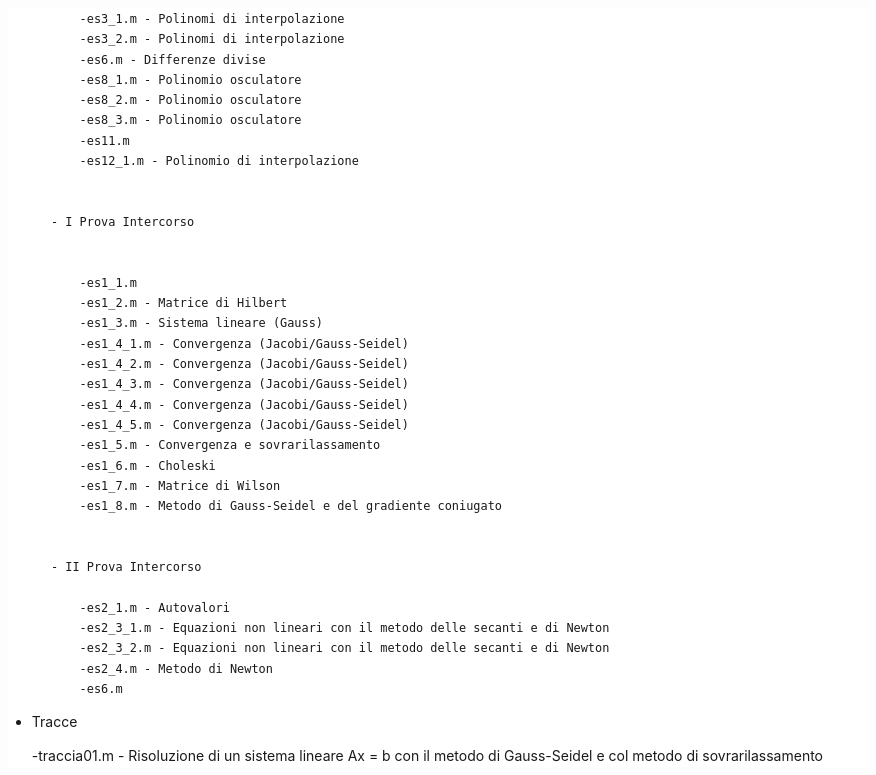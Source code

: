              -es3_1.m - Polinomi di interpolazione 
              -es3_2.m - Polinomi di interpolazione 
              -es6.m - Differenze divise 
              -es8_1.m - Polinomio osculatore 
              -es8_2.m - Polinomio osculatore 
              -es8_3.m - Polinomio osculatore 
              -es11.m 
              -es12_1.m - Polinomio di interpolazione 
            
          
          - I Prova Intercorso
             
            
              -es1_1.m
              -es1_2.m - Matrice di Hilbert 
              -es1_3.m - Sistema lineare (Gauss) 
              -es1_4_1.m - Convergenza (Jacobi/Gauss-Seidel)
              -es1_4_2.m - Convergenza (Jacobi/Gauss-Seidel)
              -es1_4_3.m - Convergenza (Jacobi/Gauss-Seidel)
              -es1_4_4.m - Convergenza (Jacobi/Gauss-Seidel)
              -es1_4_5.m - Convergenza (Jacobi/Gauss-Seidel)
              -es1_5.m - Convergenza e sovrarilassamento 
              -es1_6.m - Choleski 
              -es1_7.m - Matrice di Wilson 
              -es1_8.m - Metodo di Gauss-Seidel e del gradiente coniugato 
            
          
          - II Prova Intercorso 
            
              -es2_1.m - Autovalori 
              -es2_3_1.m - Equazioni non lineari con il metodo delle secanti e di Newton
              -es2_3_2.m - Equazioni non lineari con il metodo delle secanti e di Newton 
              -es2_4.m - Metodo di Newton 
              -es6.m
            
          
        
      
    
  
  - Tracce 
    
      -traccia01.m - Risoluzione di un sistema lineare Ax = b con il metodo di Gauss-Seidel e col metodo di sovrarilassamento